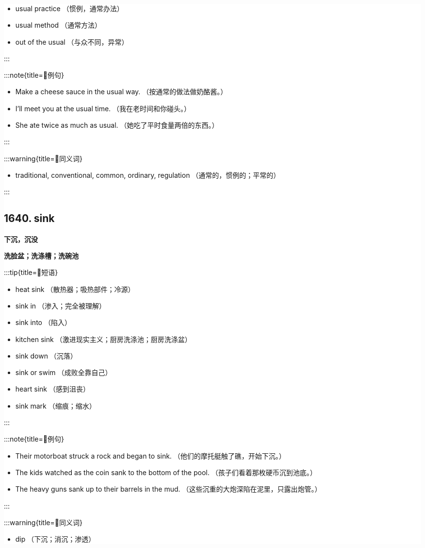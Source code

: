 - usual practice （惯例，通常办法）

- usual method （通常方法）

- out of the usual （与众不同，异常）

:::

:::note{title=🎤例句}

- Make a cheese sauce in the usual way. （按通常的做法做奶酪酱。）

- I’ll meet you at the usual time. （我在老时间和你碰头。）

- She ate twice as much as usual. （她吃了平时食量两倍的东西。）

:::

:::warning{title=🤔同义词}

- traditional, conventional, common, ordinary, regulation （通常的，惯例的；平常的）

:::


## 1640. sink

**下沉，沉没**

**洗脸盆；洗涤槽；洗碗池**

:::tip{title=🤩短语}

- heat sink （散热器；吸热部件；冷源）

- sink in （渗入；完全被理解）

- sink into （陷入）

- kitchen sink （激进现实主义；厨房洗涤池；厨房洗涤盆）

- sink down （沉落）

- sink or swim （成败全靠自己）

- heart sink （感到沮丧）

- sink mark （缩痕；缩水）

:::

:::note{title=🎤例句}

- Their motorboat struck a rock and began to sink. （他们的摩托艇触了礁，开始下沉。）

- The kids watched as the coin sank to the bottom of the pool. （孩子们看着那枚硬币沉到池底。）

- The heavy guns sank up to their barrels in the mud. （这些沉重的大炮深陷在泥里，只露出炮管。）

:::

:::warning{title=🤔同义词}

- dip （下沉；消沉；渗透）
